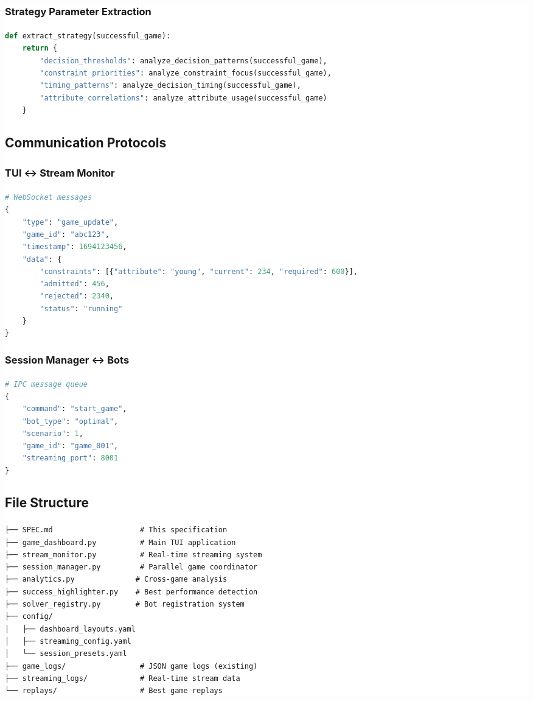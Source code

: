 ### Strategy Parameter Extraction
```python
def extract_strategy(successful_game):
    return {
        "decision_thresholds": analyze_decision_patterns(successful_game),
        "constraint_priorities": analyze_constraint_focus(successful_game),
        "timing_patterns": analyze_decision_timing(successful_game),
        "attribute_correlations": analyze_attribute_usage(successful_game)
    }
```

## Communication Protocols

### TUI ↔ Stream Monitor
```python
# WebSocket messages
{
    "type": "game_update",
    "game_id": "abc123",
    "timestamp": 1694123456,
    "data": {
        "constraints": [{"attribute": "young", "current": 234, "required": 600}],
        "admitted": 456,
        "rejected": 2340,
        "status": "running"
    }
}
```

### Session Manager ↔ Bots
```python
# IPC message queue
{
    "command": "start_game",
    "bot_type": "optimal",
    "scenario": 1,
    "game_id": "game_001",
    "streaming_port": 8001
}
```

## File Structure

```
├── SPEC.md                    # This specification
├── game_dashboard.py          # Main TUI application
├── stream_monitor.py          # Real-time streaming system
├── session_manager.py         # Parallel game coordinator
├── analytics.py              # Cross-game analysis
├── success_highlighter.py    # Best performance detection
├── solver_registry.py        # Bot registration system
├── config/
│   ├── dashboard_layouts.yaml
│   ├── streaming_config.yaml
│   └── session_presets.yaml
├── game_logs/                 # JSON game logs (existing)
├── streaming_logs/            # Real-time stream data
└── replays/                   # Best game replays
```
